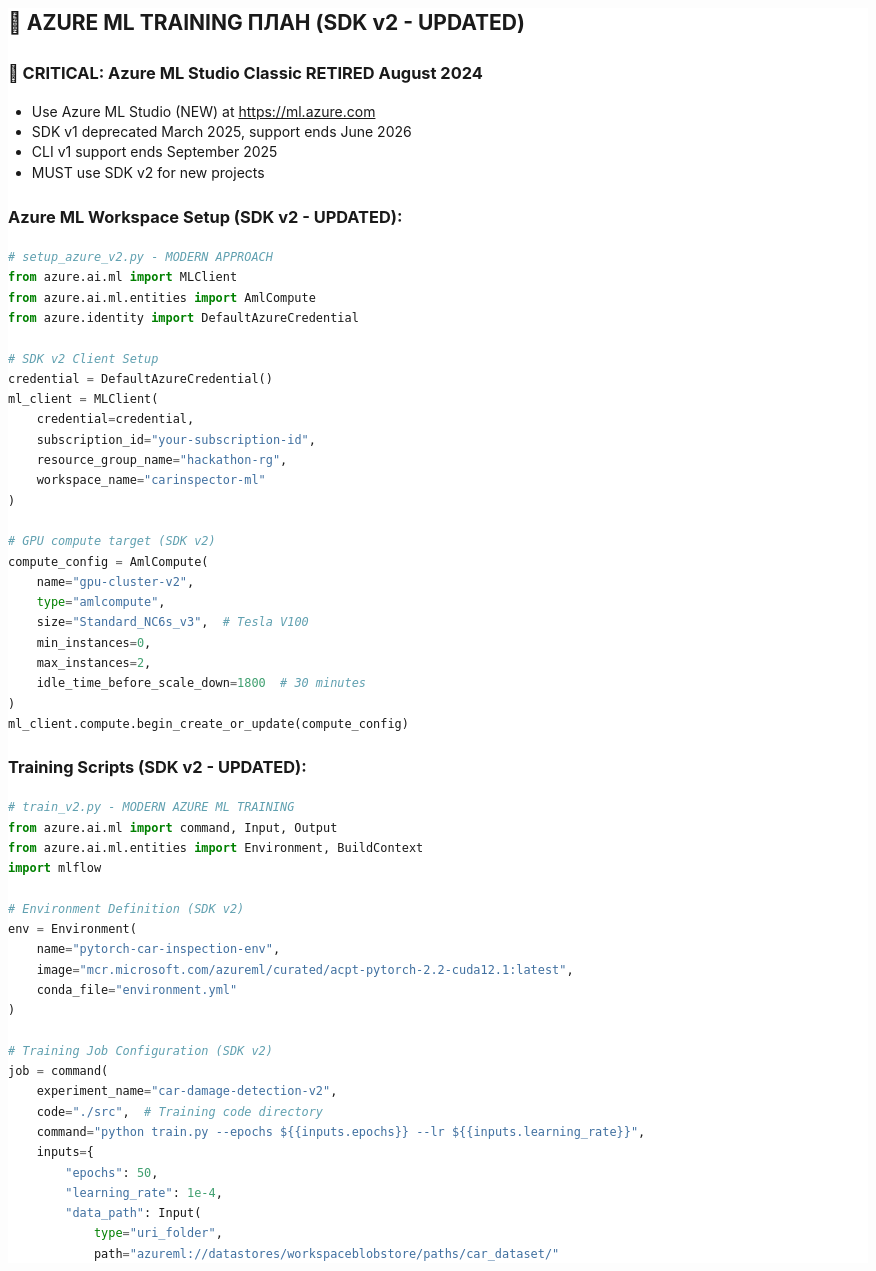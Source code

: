 
## 🚀 AZURE ML TRAINING ПЛАН (SDK v2 - UPDATED)

### **🚨 CRITICAL: Azure ML Studio Classic RETIRED August 2024**
- Use Azure ML Studio (NEW) at https://ml.azure.com
- SDK v1 deprecated March 2025, support ends June 2026
- CLI v1 support ends September 2025
- MUST use SDK v2 for new projects

### **Azure ML Workspace Setup (SDK v2 - UPDATED):**
```python
# setup_azure_v2.py - MODERN APPROACH
from azure.ai.ml import MLClient
from azure.ai.ml.entities import AmlCompute
from azure.identity import DefaultAzureCredential

# SDK v2 Client Setup
credential = DefaultAzureCredential()
ml_client = MLClient(
    credential=credential,
    subscription_id="your-subscription-id",
    resource_group_name="hackathon-rg",
    workspace_name="carinspector-ml"
)

# GPU compute target (SDK v2)
compute_config = AmlCompute(
    name="gpu-cluster-v2",
    type="amlcompute",
    size="Standard_NC6s_v3",  # Tesla V100
    min_instances=0,
    max_instances=2,
    idle_time_before_scale_down=1800  # 30 minutes
)
ml_client.compute.begin_create_or_update(compute_config)
```

### **Training Scripts (SDK v2 - UPDATED):**
```python
# train_v2.py - MODERN AZURE ML TRAINING
from azure.ai.ml import command, Input, Output
from azure.ai.ml.entities import Environment, BuildContext
import mlflow

# Environment Definition (SDK v2)
env = Environment(
    name="pytorch-car-inspection-env",
    image="mcr.microsoft.com/azureml/curated/acpt-pytorch-2.2-cuda12.1:latest",
    conda_file="environment.yml"
)

# Training Job Configuration (SDK v2)
job = command(
    experiment_name="car-damage-detection-v2",
    code="./src",  # Training code directory
    command="python train.py --epochs ${{inputs.epochs}} --lr ${{inputs.learning_rate}}",
    inputs={
        "epochs": 50,
        "learning_rate": 1e-4,
        "data_path": Input(
            type="uri_folder",
            path="azureml://datastores/workspaceblobstore/paths/car_dataset/"
```